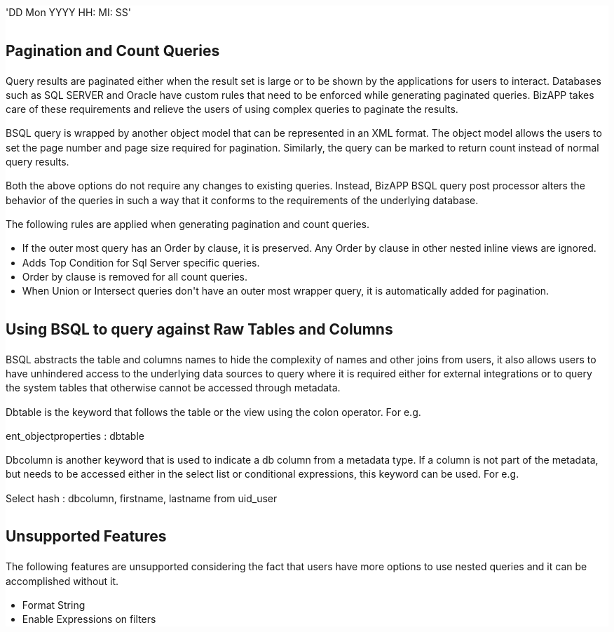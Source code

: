 &#39;DD Mon YYYY HH: MI: SS&#39;

## Pagination and Count Queries

Query results are paginated either when the result set is large or to be shown by the applications for users to interact. Databases such as SQL SERVER and Oracle have custom rules that need to be enforced while generating paginated queries. BizAPP takes care of these requirements and relieve the users of using complex queries to paginate the results.

BSQL query is wrapped by another object model that can be represented in an XML format. The object model allows the users to set the page number and page size required for pagination. Similarly, the query can be marked to return count instead of normal query results.

Both the above options do not require any changes to existing queries. Instead, BizAPP BSQL query post processor alters the behavior of the queries in such a way that it conforms to the requirements of the underlying database.

The following rules are applied when generating pagination and count queries.

- If the outer most query has an Order by clause, it is preserved. Any Order by clause in other nested inline views are ignored.
- Adds Top Condition for Sql Server specific queries.
- Order by clause is removed for all count queries.
- When Union or Intersect queries don&#39;t have an outer most wrapper query, it is automatically added for pagination.

## Using BSQL to query against Raw Tables and Columns

BSQL abstracts the table and columns names to hide the complexity of names and other joins from users, it also allows users to have unhindered access to the underlying data sources to query where it is required either for external integrations or to query the system tables that otherwise cannot be accessed through metadata.

Dbtable is the keyword that follows the table or the view using the colon operator. For e.g.

ent\_objectproperties : dbtable

Dbcolumn is another keyword that is used to indicate a db column from a metadata type. If a column is not part of the metadata, but needs to be accessed either in the select list or conditional expressions, this keyword can be used. For e.g.

Select hash : dbcolumn, firstname, lastname from uid\_user

## Unsupported Features

The following features are unsupported considering the fact that users have more options to use nested queries and it can be accomplished without it.

- Format String
- Enable Expressions on filters